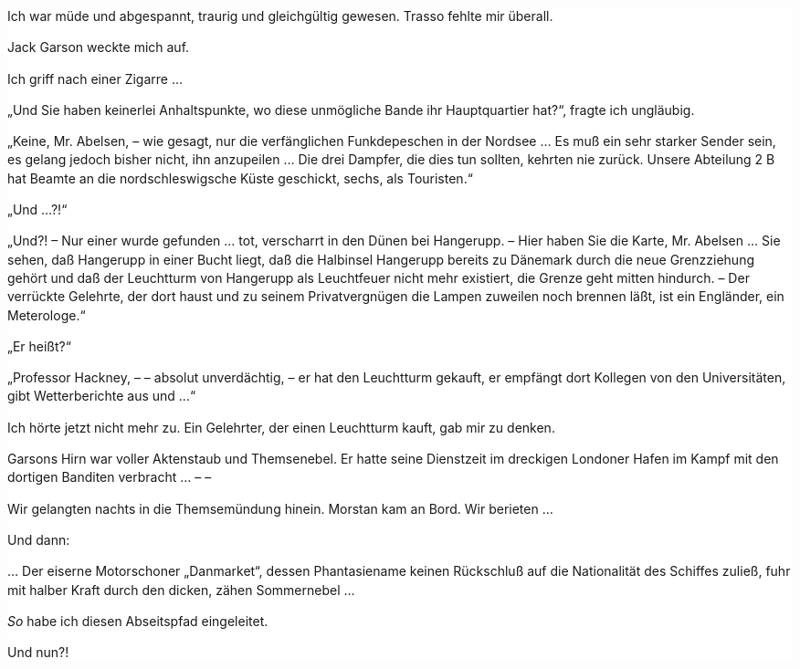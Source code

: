 Ich war müde und abgespannt, traurig und gleichgültig gewesen. Trasso fehlte
mir überall.

Jack Garson weckte mich auf.

Ich griff nach einer Zigarre …

„Und Sie haben keinerlei Anhaltspunkte, wo diese unmögliche Bande ihr
Hauptquartier hat?“, fragte ich ungläubig.

„Keine, Mr. Abelsen, – wie gesagt, nur die verfänglichen Funkdepeschen in der
Nordsee … Es muß ein sehr starker Sender sein, es gelang jedoch bisher nicht,
ihn anzupeilen … Die drei Dampfer, die dies tun sollten, kehrten nie zurück.
Unsere Abteilung 2 B hat Beamte an die nordschleswigsche Küste geschickt,
sechs, als Touristen.“

„Und …?!“

„Und?! – Nur einer wurde gefunden … tot, verscharrt in den Dünen bei Hangerupp.
– Hier haben Sie die Karte, Mr. Abelsen … Sie sehen, daß Hangerupp in einer
Bucht liegt, daß die Halbinsel Hangerupp bereits zu Dänemark durch die neue
Grenzziehung gehört und daß der Leuchtturm von Hangerupp als Leuchtfeuer nicht
mehr existiert, die Grenze geht mitten hindurch. – Der verrückte Gelehrte, der
dort haust und zu seinem Privatvergnügen die Lampen zuweilen noch brennen läßt,
ist ein Engländer, ein Meterologe.“

„Er heißt?“

„Professor Hackney, – – absolut unverdächtig, – er hat den Leuchtturm gekauft,
er empfängt dort Kollegen von den Universitäten, gibt Wetterberichte aus und …“

Ich hörte jetzt nicht mehr zu. Ein Gelehrter, der einen Leuchtturm kauft, gab
mir zu denken.

Garsons Hirn war voller Aktenstaub und Themsenebel. Er hatte seine Dienstzeit
im dreckigen Londoner Hafen im Kampf mit den dortigen Banditen verbracht … – –

Wir gelangten nachts in die Themsemündung hinein. Morstan kam an Bord. Wir
berieten …

Und dann:

… Der eiserne Motorschoner „Danmarket“, dessen Phantasiename keinen Rückschluß
auf die Nationalität des Schiffes zuließ, fuhr mit halber Kraft durch den
dicken, zähen Sommernebel …

*So* habe ich diesen Abseitspfad eingeleitet.

Und nun?!


